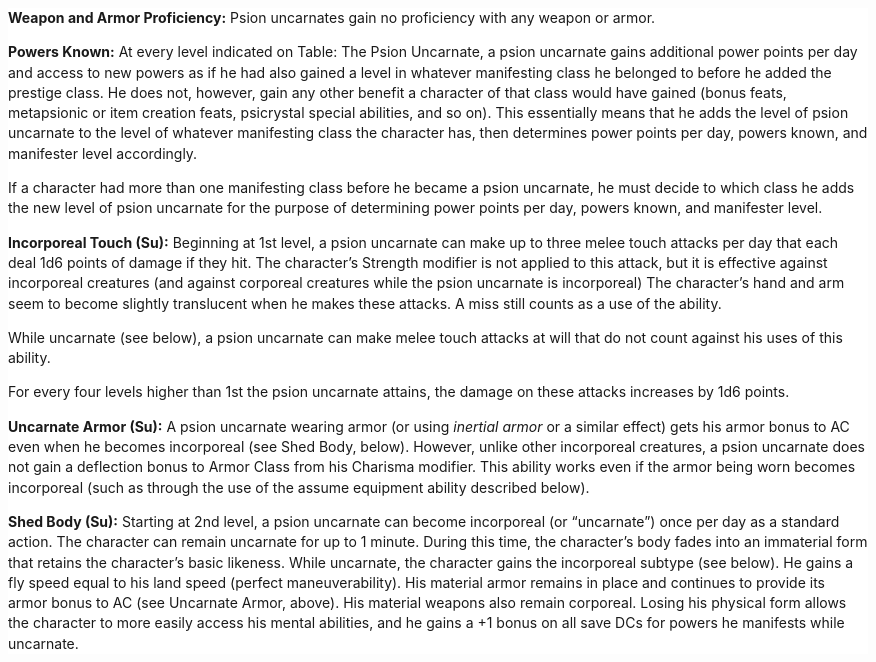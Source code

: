 **Weapon and Armor Proficiency:** Psion uncarnates gain no proficiency
with any weapon or armor.

**Powers Known:** At every level indicated on Table: The Psion
Uncarnate, a psion uncarnate gains additional power points per day and
access to new powers as if he had also gained a level in whatever
manifesting class he belonged to before he added the prestige class. He
does not, however, gain any other benefit a character of that class
would have gained (bonus feats, metapsionic or item creation feats,
psicrystal special abilities, and so on). This essentially means that he
adds the level of psion uncarnate to the level of whatever manifesting
class the character has, then determines power points per day, powers
known, and manifester level accordingly.

If a character had more than one manifesting class before he became a
psion uncarnate, he must decide to which class he adds the new level of
psion uncarnate for the purpose of determining power points per day,
powers known, and manifester level.

**Incorporeal Touch (Su):** Beginning at 1st level, a psion uncarnate
can make up to three melee touch attacks per day that each deal 1d6
points of damage if they hit. The character’s Strength modifier is not
applied to this attack, but it is effective against incorporeal
creatures (and against corporeal creatures while the psion uncarnate is
incorporeal) The character’s hand and arm seem to become slightly
translucent when he makes these attacks. A miss still counts as a use of
the ability.

While uncarnate (see below), a psion uncarnate can make melee touch
attacks at will that do not count against his uses of this ability.

For every four levels higher than 1st the psion uncarnate attains, the
damage on these attacks increases by 1d6 points.

**Uncarnate Armor (Su):** A psion uncarnate wearing armor (or using
*inertial armor* or a similar effect) gets his armor bonus to AC even
when he becomes incorporeal (see Shed Body, below). However, unlike
other incorporeal creatures, a psion uncarnate does not gain a
deflection bonus to Armor Class from his Charisma modifier. This ability
works even if the armor being worn becomes incorporeal (such as through
the use of the assume equipment ability described below).

**Shed Body (Su):** Starting at 2nd level, a psion uncarnate can become
incorporeal (or “uncarnate”) once per day as a standard action. The
character can remain uncarnate for up to 1 minute. During this time, the
character’s body fades into an immaterial form that retains the
character’s basic likeness. While uncarnate, the character gains the
incorporeal subtype (see below). He gains a fly speed equal to his land
speed (perfect maneuverability). His material armor remains in place and
continues to provide its armor bonus to AC (see Uncarnate Armor, above).
His material weapons also remain corporeal. Losing his physical form
allows the character to more easily access his mental abilities, and he
gains a +1 bonus on all save DCs for powers he manifests while
uncarnate.
